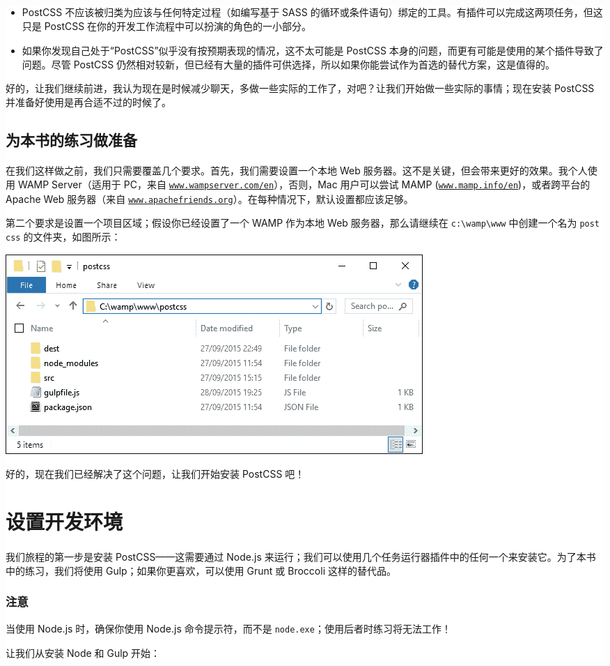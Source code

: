 +   PostCSS 不应该被归类为应该与任何特定过程（如编写基于 SASS 的循环或条件语句）绑定的工具。有插件可以完成这两项任务，但这只是 PostCSS 在你的开发工作流程中可以扮演的角色的一小部分。

+   如果你发现自己处于“PostCSS”似乎没有按预期表现的情况，这不太可能是 PostCSS 本身的问题，而更有可能是使用的某个插件导致了问题。尽管 PostCSS 仍然相对较新，但已经有大量的插件可供选择，所以如果你能尝试作为首选的替代方案，这是值得的。

好的，让我们继续前进，我认为现在是时候减少聊天，多做一些实际的工作了，对吧？让我们开始做一些实际的事情；现在安装 PostCSS 并准备好使用是再合适不过的时候了。

## 为本书的练习做准备

在我们这样做之前，我们只需要覆盖几个要求。首先，我们需要设置一个本地 Web 服务器。这不是关键，但会带来更好的效果。我个人使用 WAMP Server（适用于 PC，来自 [`www.wampserver.com/en`](http://www.wampserver.com/en)），否则，Mac 用户可以尝试 MAMP ([`www.mamp.info/en`](http://www.mamp.info/en))，或者跨平台的 Apache Web 服务器（来自 [`www.apachefriends.org`](http://www.apachefriends.org)）。在每种情况下，默认设置都应该足够。

第二个要求是设置一个项目区域；假设你已经设置了一个 WAMP 作为本地 Web 服务器，那么请继续在 `c:\wamp\www` 中创建一个名为 `postcss` 的文件夹，如图所示：

![为本书的练习做准备](img/BO5194_01_02.jpg)

好的，现在我们已经解决了这个问题，让我们开始安装 PostCSS 吧！

# 设置开发环境

我们旅程的第一步是安装 PostCSS——这需要通过 Node.js 来运行；我们可以使用几个任务运行器插件中的任何一个来安装它。为了本书中的练习，我们将使用 Gulp；如果你更喜欢，可以使用 Grunt 或 Broccoli 这样的替代品。

### 注意

当使用 Node.js 时，确保你使用 Node.js 命令提示符，而不是 `node.exe`；使用后者时练习将无法工作！

让我们从安装 Node 和 Gulp 开始：
